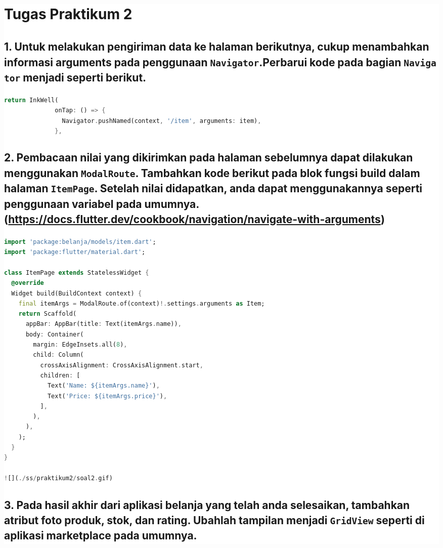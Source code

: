 # Tugas Praktikum 2

## 1. Untuk melakukan pengiriman data ke halaman berikutnya, cukup menambahkan informasi arguments pada penggunaan `Navigator`.Perbarui kode pada bagian `Navigator` menjadi seperti berikut.

```dart
return InkWell(
              onTap: () => {
                Navigator.pushNamed(context, '/item', arguments: item),
              },
```

## 2. Pembacaan nilai yang dikirimkan pada halaman sebelumnya dapat dilakukan menggunakan `ModalRoute`. Tambahkan kode berikut pada blok fungsi build dalam halaman `ItemPage`. Setelah nilai didapatkan, anda dapat menggunakannya seperti penggunaan variabel pada umumnya. (https://docs.flutter.dev/cookbook/navigation/navigate-with-arguments)

```dart
import 'package:belanja/models/item.dart';
import 'package:flutter/material.dart';

class ItemPage extends StatelessWidget {
  @override
  Widget build(BuildContext context) {
    final itemArgs = ModalRoute.of(context)!.settings.arguments as Item;
    return Scaffold(
      appBar: AppBar(title: Text(itemArgs.name)),
      body: Container(
        margin: EdgeInsets.all(8),
        child: Column(
          crossAxisAlignment: CrossAxisAlignment.start,
          children: [
            Text('Name: ${itemArgs.name}'),
            Text('Price: ${itemArgs.price}'),
          ],
        ),
      ),
    );
  }
}

![](./ss/praktikum2/soal2.gif)
```

## 3. Pada hasil akhir dari aplikasi belanja yang telah anda selesaikan, tambahkan atribut foto produk, stok, dan rating. Ubahlah tampilan menjadi `GridView` seperti di aplikasi marketplace pada umumnya.
